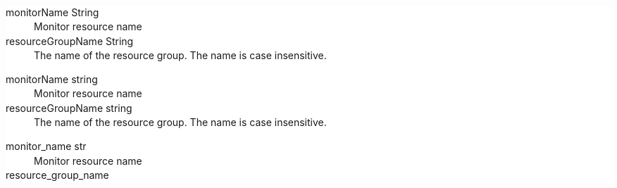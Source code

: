 <div>
<pulumi-choosable type="language" values="java">
<dl class="resources-properties"><dt class="property-required property-replacement"
            title="Required">
        <span id="monitorname_java">
<a data-swiftype-name="resource-property" data-swiftype-type="text" href="#monitorname_java" style="color: inherit; text-decoration: inherit;">monitor<wbr>Name</a>
</span>
        <span class="property-indicator"></span>
        <span class="property-type">String</span>
    </dt>
    <dd>Monitor resource name</dd><dt class="property-required property-replacement"
            title="Required">
        <span id="resourcegroupname_java">
<a data-swiftype-name="resource-property" data-swiftype-type="text" href="#resourcegroupname_java" style="color: inherit; text-decoration: inherit;">resource<wbr>Group<wbr>Name</a>
</span>
        <span class="property-indicator"></span>
        <span class="property-type">String</span>
    </dt>
    <dd>The name of the resource group. The name is case insensitive.</dd></dl>
</pulumi-choosable>
</div>

<div>
<pulumi-choosable type="language" values="javascript,typescript">
<dl class="resources-properties"><dt class="property-required property-replacement"
            title="Required">
        <span id="monitorname_nodejs">
<a data-swiftype-name="resource-property" data-swiftype-type="text" href="#monitorname_nodejs" style="color: inherit; text-decoration: inherit;">monitor<wbr>Name</a>
</span>
        <span class="property-indicator"></span>
        <span class="property-type">string</span>
    </dt>
    <dd>Monitor resource name</dd><dt class="property-required property-replacement"
            title="Required">
        <span id="resourcegroupname_nodejs">
<a data-swiftype-name="resource-property" data-swiftype-type="text" href="#resourcegroupname_nodejs" style="color: inherit; text-decoration: inherit;">resource<wbr>Group<wbr>Name</a>
</span>
        <span class="property-indicator"></span>
        <span class="property-type">string</span>
    </dt>
    <dd>The name of the resource group. The name is case insensitive.</dd></dl>
</pulumi-choosable>
</div>

<div>
<pulumi-choosable type="language" values="python">
<dl class="resources-properties"><dt class="property-required property-replacement"
            title="Required">
        <span id="monitor_name_python">
<a data-swiftype-name="resource-property" data-swiftype-type="text" href="#monitor_name_python" style="color: inherit; text-decoration: inherit;">monitor_<wbr>name</a>
</span>
        <span class="property-indicator"></span>
        <span class="property-type">str</span>
    </dt>
    <dd>Monitor resource name</dd><dt class="property-required property-replacement"
            title="Required">
        <span id="resource_group_name_python">
<a data-swiftype-name="resource-property" data-swiftype-type="text" href="#resource_group_name_python" style="color: inherit; text-decoration: inherit;">resource_<wbr>group_<wbr>name</a>